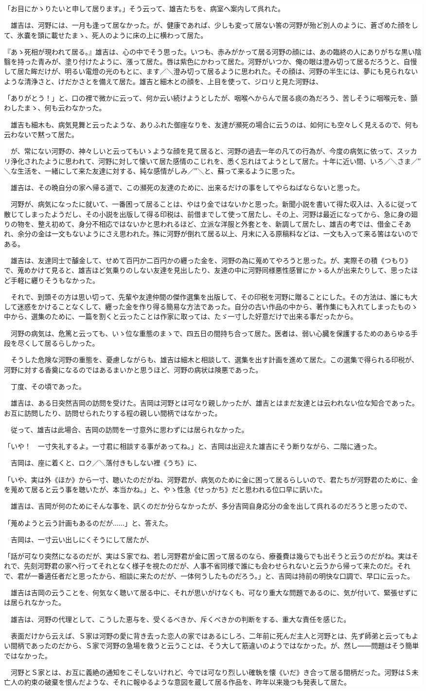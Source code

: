 「お目にかゝりたいと申して居ります。」そう云って、雄吉たちを、病室へ案内して呉れた。

　雄吉は、河野には、一月も逢って居なかった。が、健康であれば、少しも変って居ない筈の河野が殆ど別人のように、蒼ざめた顔をして、氷嚢を頭に載せたまゝ、死人のように床の上に横わって居た。

『あゝ死相が現われて居る。』雄吉は、心の中でそう思った。いつも、赤みがかって居る河野の顔には、あの臨終の人にありがちな黒い陰翳を持った青みが、塗り付けたように、漲って居た。唇は紫色にかわって居た。河野がいつか、俺の眼は澄み切って居るだろうと、自慢して居た眸だけが、明るい電燈の光のもとに、ます／＼澄み切って居るように思われた。その顔は、河野の半生には、夢にも見られないような清浄さと、けだかさとを備えて居た。雄吉と細木との顔を、上目を使って、ジロリと見た河野は、

「ありがとう！」と、口の裡で微かに云って、何か云い続けようとしたが、咽喉へからんで居る痰の為だろう、苦しそうに咽喉元を、顫わしたまゝ、何も云わなかった。

　雄吉も細木も、病気見舞と云ったような、ありふれた御座なりを、友達が瀕死の場合に云うのは、如何にも空々しく見えるので、何も云わないで黙って居た。

　が、常にない河野の、神々しいと云ってもいゝような顔を見て居ると、河野の過去一年の凡ての行為が、今度の病気に依って、スッカリ浄化されたように思われて、河野に対して懐いて居た感情のこじれを、悉く忘れはてようとして居た。十年に近い間、いろ／＼さま／″＼な生活を、一緒にして来た友達に対する、純な感情がしみ／″＼と、蘇って来るように思った。

　雄吉は、その晩自分の家へ帰る道で、この瀕死の友達のために、出来るだけの事をしてやらねばならないと思った。

　河野が、病気になったに就いて、一番困って居ることは、やはり金ではないかと思った。新聞小説を書いて得た収入は、入るに従って散じてしまったようだし、その小説を出版して得る印税は、前借までして使って居たし、その上、河野は最近になってから、急に身の廻りの物を、整え初めて、身分不相応ではないかと思われるほど、立派な洋服と外套とを、新調して居たし、雄吉の考では、借金こそあれ、余分の金は一文もないようにさえ思われた。殊に河野が倒れて居る以上、月末に入る原稿料などは、一文も入って来る筈はないのである。

　雄吉は、友達同士で醵金して、せめて百円か二百円かの纒った金を、河野の為に蒐めてやろうと思った。が、実際その積《つもり》で、蒐めかけて見ると、雄吉ほど気乗りのしない友達を見出したり、友達の中に河野同様悪性感冒にかゝる人が出来たりして、思ったほど手軽に纒りそうもなかった。

　それで、到頭その方は思い切って、先輩や友達仲間の傑作選集を出版して、その印税を河野に贈ることにした。その方法は、誰にも大して迷惑をかけることなくして、纒った金を作り得る簡易な方法であった。自分の古い作品の中から、著作集にも入れてしまったものゝ中から、選集のために、一篇を割くと云ったことは作家に取っては、たゞ一寸した好意だけで出来る事だったから。

　河野の病気は、危篤と云っても、いゝ位な重態のまゝで、四五日の間持ち合って居た。医者は、弱い心臓を保護するためのあらゆる手段を尽くして居るらしかった。

　そうした危険な河野の重態を、憂慮しながらも、雄吉は細木と相談して、選集を出す計画を進めて居た。この選集で得られる印税が、河野に対する香奠になるのではあるまいかと思うほど、河野の病状は険悪であった。

　丁度、その頃であった。

　雄吉は、ある日突然吉岡の訪問を受けた。吉岡は河野とは可なり親しかったが、雄吉とはまだ友達とは云われない位な知合であった。お互に訪問したり、訪問せられたりする程の親しい間柄ではなかった。

　従って、雄吉は此場合、吉岡の訪問を一寸意外に思わずには居られなかった。

「いや！　一寸失礼するよ。一寸君に相談する事があってね。」と、吉岡は出迎えた雄吉にそう断りながら、二階に通った。

　吉岡は、座に着くと、ロク／＼落付きもしない裡《うち》に、

「いや、実は外《ほか》から一寸、聴いたのだがね、河野君が、病気のために金に困って居るらしいので、君たちが河野君のために、金を蒐めて居ると云う事を聴いたが、本当かね。」と、やゝ性急《せっかち》だと思われる位口早に訊いた。

　雄吉は、吉岡が何のためにそんな事を、訊くのだか分らなかったが、多分吉岡自身応分の金を出して呉れるのだろうと思ったので、

「蒐めようと云う計画もあるのだが……」と、答えた。

　吉岡は、一寸云い出しにくそうにして居たが、

「話が可なり突然になるのだが、実はＳ家でね、若し河野君が金に困って居るのなら、療養費は幾らでも出そうと云うのだがね。実はそれで、先刻河野君の家へ行ってそれとなく様子を視たのだが、人事不省同様で誰にも会わせられないと云うから帰って来たのだ。それで、君が一番適任者だと思ったから、相談に来たのだが、一体何うしたものだろう。」と、吉岡は持前の明快な口調で、早口に云った。

　雄吉は吉岡の云うことを、何気なく聴いて居る中に、それが思いがけなくも、可なり重大な問題であるのに、気が付いて、緊張せずには居られなかった。

　雄吉は、河野の代理として、こうした恵与を、受くるべきか、斥くべきかの判断をする、重大な責任を感じた。

　表面だけから云えば、Ｓ家は河野の愛に背き去った恋人の家ではあるにしろ、二年前に死んだ主人と河野とは、先ず師弟と云ってもよい間柄であったのだから、Ｓ家で河野の急場を救うと云うことは、そう大して筋違いのようではなかった。が、然し――問題はそう簡単ではなかった。

　河野とＳ家とは、お互に義絶の通知をこそしないけれど、今では可なり烈しい確執を懐《いだ》き合って居る間柄だった。河野はＳ未亡人の約束の破棄を恨んだような、それに報ゆるような意図を蔵して居る作品を、昨年以来幾つも発表して居た。
